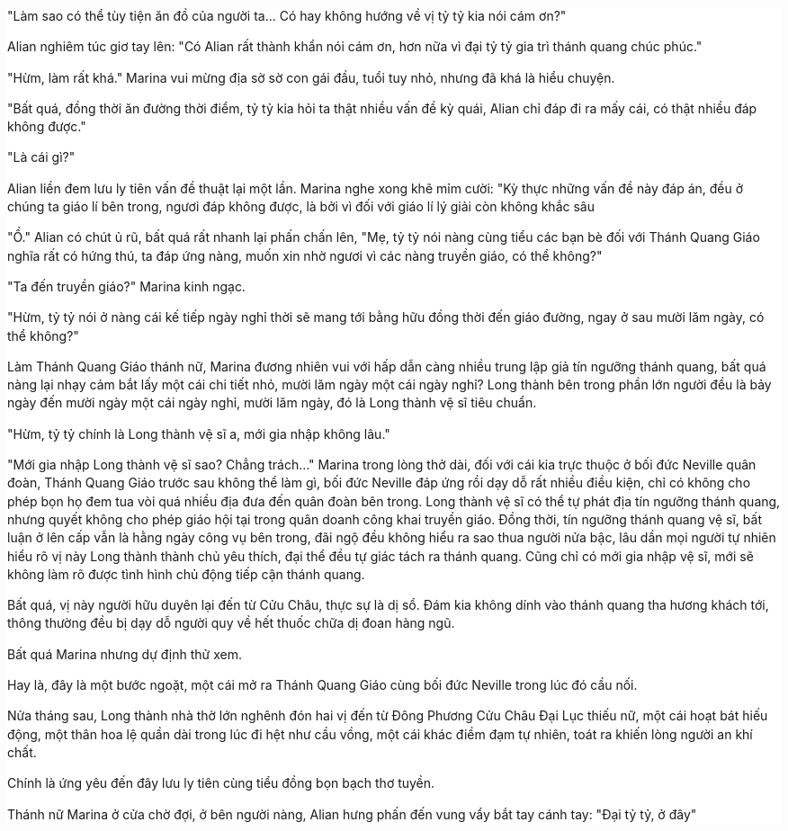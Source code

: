 "Làm sao có thể tùy tiện ăn đồ của người ta... Có hay không hướng về vị tỷ tỷ kia nói cám ơn?"

Alian nghiêm túc giơ tay lên: "Có Alian rất thành khẩn nói cám ơn, hơn nữa vì đại tỷ tỷ gia trì thánh quang chúc phúc."

"Hừm, làm rất khá." Marina vui mừng địa sờ sờ con gái đầu, tuổi tuy nhỏ, nhưng đã khá là hiểu chuyện.

"Bất quá, đồng thời ăn đường thời điểm, tỷ tỷ kia hỏi ta thật nhiều vấn đề kỳ quái, Alian chỉ đáp đi ra mấy cái, có thật nhiều đáp không được."

"Là cái gì?"

Alian liền đem lưu ly tiên vấn đề thuật lại một lần. Marina nghe xong khẽ mỉm cười: "Kỳ thực những vấn đề này đáp án, đều ở chúng ta giáo lí bên trong, ngươi đáp không được, là bởi vì đối với giáo lí lý giải còn không khắc sâu

"Ồ." Alian có chút ủ rũ, bất quá rất nhanh lại phấn chấn lên, "Mẹ, tỷ tỷ nói nàng cùng tiểu các bạn bè đối với Thánh Quang Giáo nghĩa rất có hứng thú, ta đáp ứng nàng, muốn xin nhờ ngươi vì các nàng truyền giáo, có thể không?"

"Ta đến truyền giáo?" Marina kinh ngạc.

"Hừm, tỷ tỷ nói ở nàng cái kế tiếp ngày nghỉ thời sẽ mang tới bằng hữu đồng thời đến giáo đường, ngay ở sau mười lăm ngày, có thể không?"

Làm Thánh Quang Giáo thánh nữ, Marina đương nhiên vui với hấp dẫn càng nhiều trung lập giả tín ngưỡng thánh quang, bất quá nàng lại nhạy cảm bắt lấy một cái chi tiết nhỏ, mười lăm ngày một cái ngày nghỉ? Long thành bên trong phần lớn người đều là bảy ngày đến mười ngày một cái ngày nghỉ, mười lăm ngày, đó là Long thành vệ sĩ tiêu chuẩn.

"Hừm, tỷ tỷ chính là Long thành vệ sĩ a, mới gia nhập không lâu."

"Mới gia nhập Long thành vệ sĩ sao? Chẳng trách..." Marina trong lòng thở dài, đối với cái kia trực thuộc ở bối đức Neville quân đoàn, Thánh Quang Giáo trước sau không thể làm gì, bối đức Neville đáp ứng rồi dạy dỗ rất nhiều điều kiện, chỉ có không cho phép bọn họ đem tua vòi quá nhiều địa đưa đến quân đoàn bên trong. Long thành vệ sĩ có thể tự phát địa tín ngưỡng thánh quang, nhưng quyết không cho phép giáo hội tại trong quân doanh công khai truyền giáo. Đồng thời, tín ngưỡng thánh quang vệ sĩ, bất luận ở lên cấp vẫn là hằng ngày công vụ bên trong, đãi ngộ đều không hiểu ra sao thua người nửa bậc, lâu dần mọi người tự nhiên hiểu rõ vị này Long thành thành chủ yêu thích, đại thể đều tự giác tách ra thánh quang. Cũng chỉ có mới gia nhập vệ sĩ, mới sẽ không làm rõ được tình hình chủ động tiếp cận thánh quang.

Bất quá, vị này người hữu duyên lại đến từ Cửu Châu, thực sự là dị sổ. Đám kia không dính vào thánh quang tha hương khách tới, thông thường đều bị dạy dỗ người quy về hết thuốc chữa dị đoan hàng ngũ.

Bất quá Marina nhưng dự định thử xem.

Hay là, đây là một bước ngoặt, một cái mở ra Thánh Quang Giáo cùng bối đức Neville trong lúc đó cầu nối.

Nửa tháng sau, Long thành nhà thờ lớn nghênh đón hai vị đến từ Đông Phương Cửu Châu Đại Lục thiếu nữ, một cái hoạt bát hiếu động, một thân hoa lệ quần dài trong lúc đi hệt như cầu vồng, một cái khác điềm đạm tự nhiên, toát ra khiến lòng người an khí chất.

Chính là ứng yêu đến đây lưu ly tiên cùng tiểu đồng bọn bạch thơ tuyền.

Thánh nữ Marina ở cửa chờ đợi, ở bên người nàng, Alian hưng phấn đến vung vẩy bắt tay cánh tay: "Đại tỷ tỷ, ở đây"
